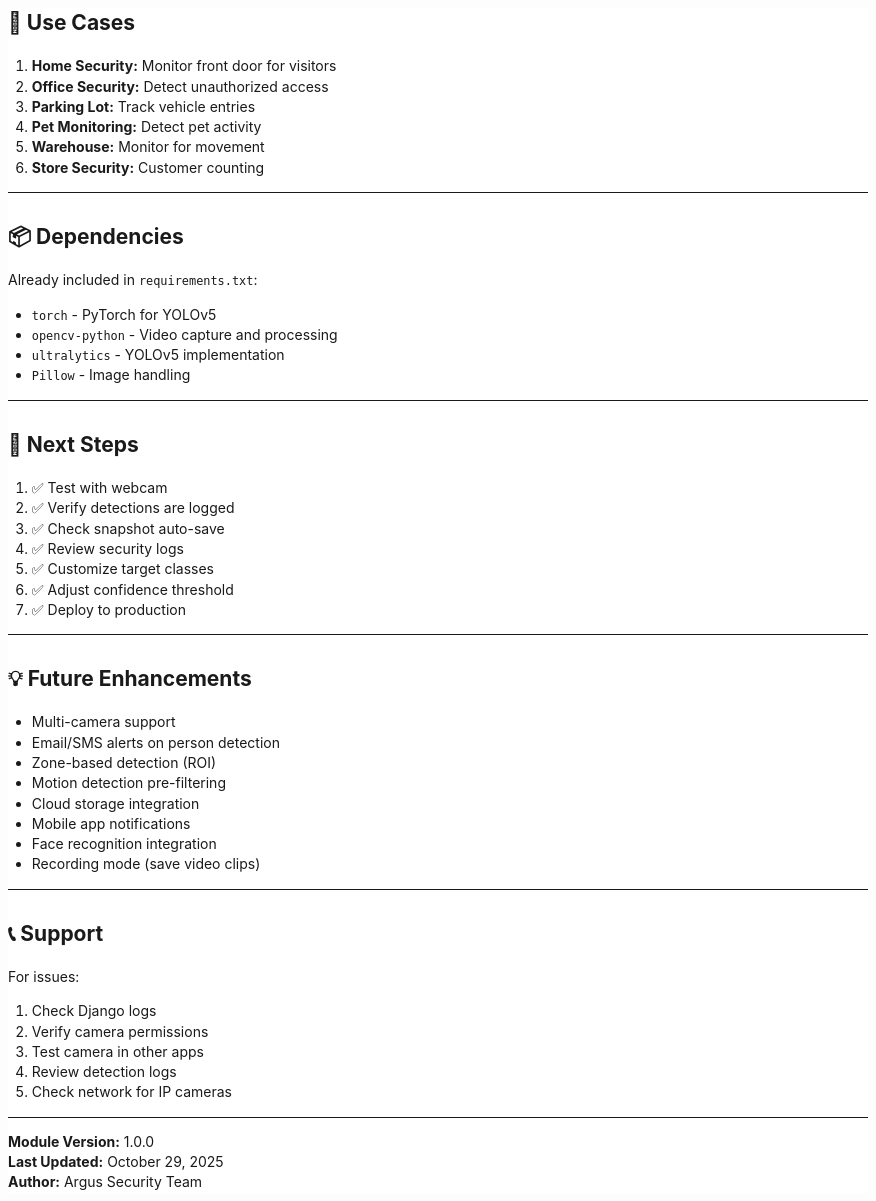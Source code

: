
## 🎯 Use Cases

1. **Home Security:** Monitor front door for visitors
2. **Office Security:** Detect unauthorized access
3. **Parking Lot:** Track vehicle entries
4. **Pet Monitoring:** Detect pet activity
5. **Warehouse:** Monitor for movement
6. **Store Security:** Customer counting

---

## 📦 Dependencies

Already included in `requirements.txt`:
- `torch` - PyTorch for YOLOv5
- `opencv-python` - Video capture and processing
- `ultralytics` - YOLOv5 implementation
- `Pillow` - Image handling

---

## 🚀 Next Steps

1. ✅ Test with webcam
2. ✅ Verify detections are logged
3. ✅ Check snapshot auto-save
4. ✅ Review security logs
5. ✅ Customize target classes
6. ✅ Adjust confidence threshold
7. ✅ Deploy to production

---

## 💡 Future Enhancements

- Multi-camera support
- Email/SMS alerts on person detection
- Zone-based detection (ROI)
- Motion detection pre-filtering
- Cloud storage integration
- Mobile app notifications
- Face recognition integration
- Recording mode (save video clips)

---

## 📞 Support

For issues:
1. Check Django logs
2. Verify camera permissions
3. Test camera in other apps
4. Review detection logs
5. Check network for IP cameras

---

**Module Version:** 1.0.0  
**Last Updated:** October 29, 2025  
**Author:** Argus Security Team
